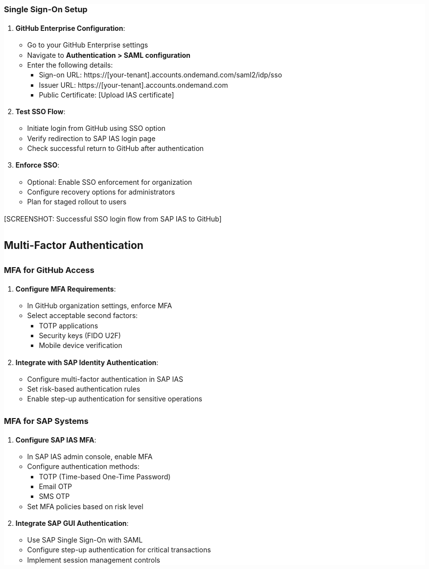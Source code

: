### Single Sign-On Setup

1. **GitHub Enterprise Configuration**:
   - Go to your GitHub Enterprise settings
   - Navigate to **Authentication > SAML configuration**
   - Enter the following details:
     - Sign-on URL: https://[your-tenant].accounts.ondemand.com/saml2/idp/sso
     - Issuer URL: https://[your-tenant].accounts.ondemand.com
     - Public Certificate: [Upload IAS certificate]

2. **Test SSO Flow**:
   - Initiate login from GitHub using SSO option
   - Verify redirection to SAP IAS login page
   - Check successful return to GitHub after authentication

3. **Enforce SSO**:
   - Optional: Enable SSO enforcement for organization
   - Configure recovery options for administrators
   - Plan for staged rollout to users

[SCREENSHOT: Successful SSO login flow from SAP IAS to GitHub]

## Multi-Factor Authentication

### MFA for GitHub Access

1. **Configure MFA Requirements**:
   - In GitHub organization settings, enforce MFA
   - Select acceptable second factors:
     - TOTP applications
     - Security keys (FIDO U2F)
     - Mobile device verification

2. **Integrate with SAP Identity Authentication**:
   - Configure multi-factor authentication in SAP IAS
   - Set risk-based authentication rules
   - Enable step-up authentication for sensitive operations

### MFA for SAP Systems

1. **Configure SAP IAS MFA**:
   - In SAP IAS admin console, enable MFA
   - Configure authentication methods:
     - TOTP (Time-based One-Time Password)
     - Email OTP
     - SMS OTP
   - Set MFA policies based on risk level

2. **Integrate SAP GUI Authentication**:
   - Use SAP Single Sign-On with SAML
   - Configure step-up authentication for critical transactions
   - Implement session management controls
